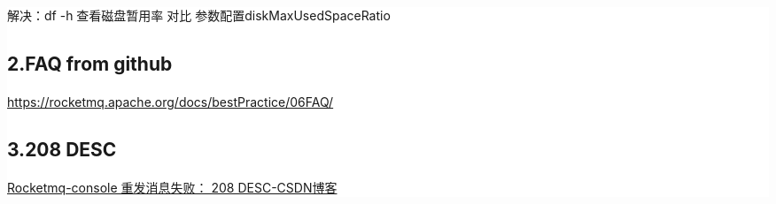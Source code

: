 解决：df -h 查看磁盘暂用率 对比 参数配置diskMaxUsedSpaceRatio 

## 2.FAQ from github

https://rocketmq.apache.org/docs/bestPractice/06FAQ/

## 3.208 DESC

[Rocketmq-console 重发消息失败： 208 DESC-CSDN博客](https://blog.csdn.net/zhangjun039009/article/details/130400691)

## 

